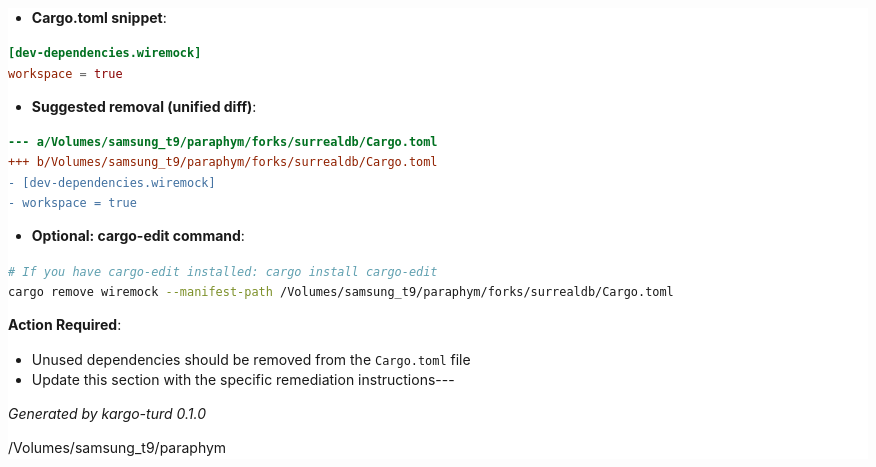 - **Cargo.toml snippet**:
```toml
[dev-dependencies.wiremock]
workspace = true
```

- **Suggested removal (unified diff)**:
```diff
--- a/Volumes/samsung_t9/paraphym/forks/surrealdb/Cargo.toml
+++ b/Volumes/samsung_t9/paraphym/forks/surrealdb/Cargo.toml
- [dev-dependencies.wiremock]
- workspace = true
```

- **Optional: cargo-edit command**:
```bash
# If you have cargo-edit installed: cargo install cargo-edit
cargo remove wiremock --manifest-path /Volumes/samsung_t9/paraphym/forks/surrealdb/Cargo.toml
```

**Action Required**:
- Unused dependencies should be removed from the `Cargo.toml` file
- Update this section with the specific remediation instructions---

*Generated by kargo-turd 0.1.0*

/Volumes/samsung_t9/paraphym